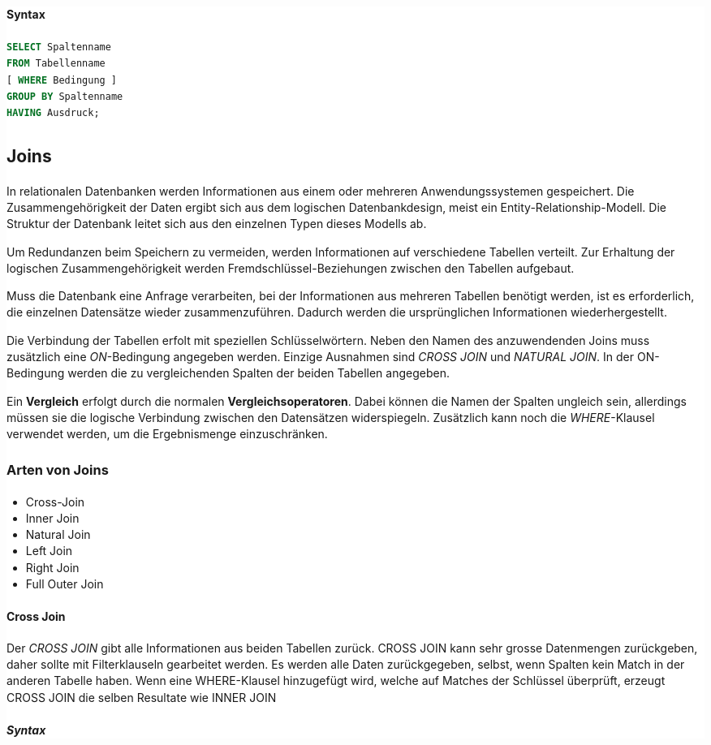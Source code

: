 #### Syntax 

```sql 
SELECT Spaltenname
FROM Tabellenname
[ WHERE Bedingung ]
GROUP BY Spaltenname
HAVING Ausdruck;
```

## Joins

In relationalen Datenbanken werden Informationen aus einem oder mehreren Anwendungssystemen gespeichert. Die Zusammengehörigkeit der Daten ergibt sich aus dem logischen Datenbankdesign, meist ein Entity-Relationship-Modell. Die Struktur der Datenbank leitet sich aus den einzelnen Typen dieses Modells ab.

Um Redundanzen beim Speichern zu vermeiden, werden Informationen auf verschiedene Tabellen verteilt. Zur Erhaltung der logischen Zusammengehörigkeit werden Fremdschlüssel-Beziehungen zwischen den Tabellen aufgebaut. 

Muss die Datenbank eine Anfrage verarbeiten, bei der Informationen aus mehreren Tabellen benötigt werden, ist es erforderlich, die einzelnen Datensätze wieder zusammenzuführen. Dadurch werden die ursprünglichen Informationen wiederhergestellt. 

Die Verbindung der Tabellen erfolt mit speziellen Schlüsselwörtern. Neben den Namen des anzuwendenden Joins muss zusätzlich eine *ON*-Bedingung angegeben werden. Einzige Ausnahmen sind *CROSS JOIN* und *NATURAL JOIN*. In der ON-Bedingung werden die zu vergleichenden Spalten der beiden Tabellen angegeben.

Ein **Vergleich** erfolgt durch die normalen **Vergleichsoperatoren**. Dabei können die Namen der Spalten ungleich sein, allerdings müssen sie die logische Verbindung zwischen den Datensätzen widerspiegeln. Zusätzlich kann noch die *WHERE*-Klausel verwendet werden, um die Ergebnismenge einzuschränken.

### Arten von Joins 

- Cross-Join
- Inner Join 
- Natural Join 
- Left Join 
- Right Join 
- Full Outer Join 

#### Cross Join

Der *CROSS JOIN* gibt alle Informationen aus beiden Tabellen zurück. CROSS JOIN kann sehr grosse Datenmengen zurückgeben, daher sollte mit Filterklauseln gearbeitet werden.
Es werden alle Daten zurückgegeben, selbst, wenn Spalten kein Match in der anderen Tabelle haben. Wenn eine WHERE-Klausel hinzugefügt wird, welche auf Matches der Schlüssel überprüft, erzeugt CROSS JOIN die selben Resultate wie INNER JOIN

##### Syntax 
